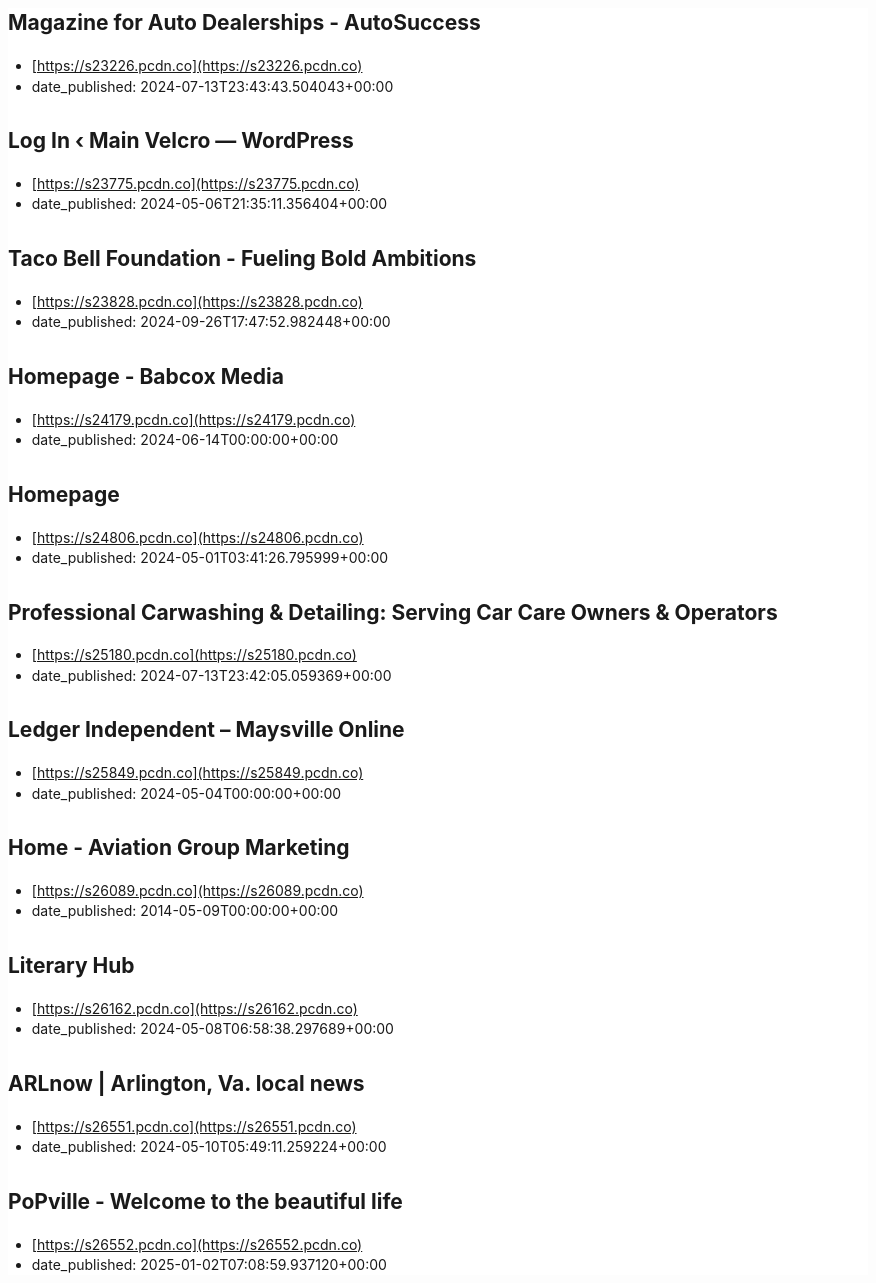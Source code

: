  ## Magazine for Auto Dealerships - AutoSuccess
 - [https://s23226.pcdn.co](https://s23226.pcdn.co)
 - date_published: 2024-07-13T23:43:43.504043+00:00

 ## Log In ‹ Main Velcro — WordPress
 - [https://s23775.pcdn.co](https://s23775.pcdn.co)
 - date_published: 2024-05-06T21:35:11.356404+00:00

 ## Taco Bell Foundation - Fueling Bold Ambitions
 - [https://s23828.pcdn.co](https://s23828.pcdn.co)
 - date_published: 2024-09-26T17:47:52.982448+00:00

 ## Homepage - Babcox Media
 - [https://s24179.pcdn.co](https://s24179.pcdn.co)
 - date_published: 2024-06-14T00:00:00+00:00

 ## Homepage
 - [https://s24806.pcdn.co](https://s24806.pcdn.co)
 - date_published: 2024-05-01T03:41:26.795999+00:00

 ## Professional Carwashing & Detailing: Serving Car Care Owners & Operators
 - [https://s25180.pcdn.co](https://s25180.pcdn.co)
 - date_published: 2024-07-13T23:42:05.059369+00:00

 ## Ledger Independent – Maysville Online
 - [https://s25849.pcdn.co](https://s25849.pcdn.co)
 - date_published: 2024-05-04T00:00:00+00:00

 ## Home - Aviation Group Marketing
 - [https://s26089.pcdn.co](https://s26089.pcdn.co)
 - date_published: 2014-05-09T00:00:00+00:00

 ## Literary  Hub
 - [https://s26162.pcdn.co](https://s26162.pcdn.co)
 - date_published: 2024-05-08T06:58:38.297689+00:00

 ## ARLnow | Arlington, Va. local news
 - [https://s26551.pcdn.co](https://s26551.pcdn.co)
 - date_published: 2024-05-10T05:49:11.259224+00:00

 ## PoPville - Welcome to the beautiful life
 - [https://s26552.pcdn.co](https://s26552.pcdn.co)
 - date_published: 2025-01-02T07:08:59.937120+00:00
